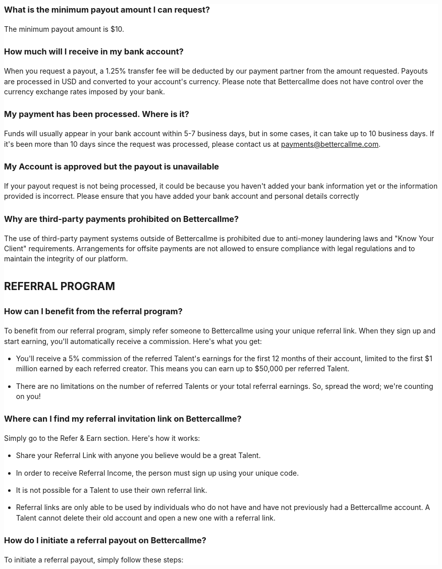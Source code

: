 ### What is the minimum payout amount I can request?
The minimum payout amount is $10.
### How much will I receive in my bank account? 
When you request a payout, a 1.25% transfer fee will be deducted by our payment partner from the amount requested. Payouts are processed in USD and converted to your account's currency. Please note that Bettercallme does not have control over the currency exchange rates imposed by your bank.
### My payment has been processed. Where is it? 
Funds will usually appear in your bank account within 5-7 business days, but in some cases, it can take up to 10 business days. If it's been more than 10 days since the request was processed, please contact us at payments@bettercallme.com.
### My Account is approved but the payout is unavailable
If your payout request is not being processed, it could be because you haven't added your bank information yet or the information provided is incorrect. Please ensure that you have added your bank account  and personal details correctly 
### Why are third-party payments prohibited on Bettercallme?
The use of third-party payment systems outside of Bettercallme is prohibited due to anti-money laundering laws and "Know Your Client" requirements. Arrangements for offsite payments are not allowed to ensure compliance with legal regulations and to maintain the integrity of our platform.

## REFERRAL PROGRAM 
### How can I benefit from the referral program? 
To benefit from our referral program, simply refer someone to Bettercallme using your unique referral link. When they sign up and start earning, you'll automatically receive a commission. Here's what you get:

- You'll receive a 5% commission of the referred Talent's earnings for the first 12 months of their account, limited to the first $1 million earned by each referred creator. This means you can earn up to $50,000 per referred Talent. 

- There are no limitations on the number of referred Talents or your total referral earnings. So, spread the word; we're counting on you!

### Where can I find my referral invitation link on Bettercallme?
Simply go to the Refer & Earn section. Here's how it works:

- Share your Referral Link with anyone you believe would be a great Talent.

- In order to receive Referral Income, the person must sign up using your unique code.

- It is not possible for a Talent to use their own referral link. 

- Referral links are only able to be used by individuals who do not have and have not previously had a Bettercallme account. A Talent cannot delete their old account and open a new one with a referral link.

### How do I initiate a referral payout on Bettercallme?
To initiate a referral payout, simply follow these steps:
